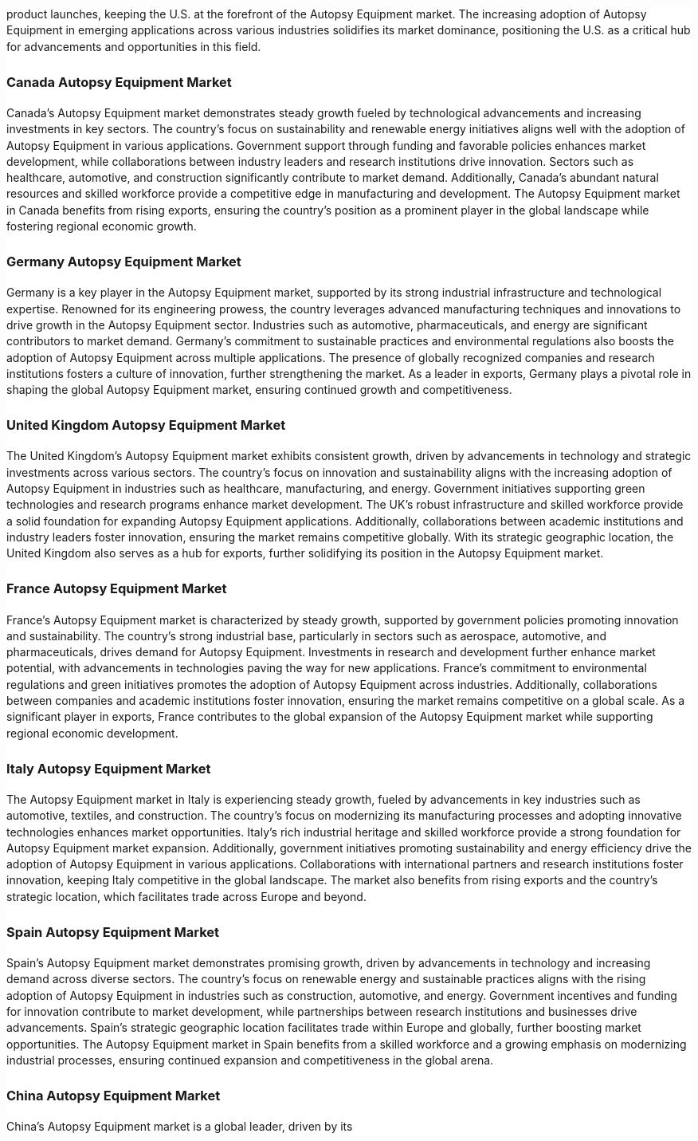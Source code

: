 product launches, keeping the U.S. at the forefront of the Autopsy Equipment market. The increasing adoption of Autopsy Equipment in emerging applications across various industries solidifies its market dominance, positioning the U.S. as a critical hub for advancements and opportunities in this field.</p><h3>Canada Autopsy Equipment Market</h3><p>Canada&rsquo;s Autopsy Equipment market demonstrates steady growth fueled by technological advancements and increasing investments in key sectors. The country&rsquo;s focus on sustainability and renewable energy initiatives aligns well with the adoption of Autopsy Equipment in various applications. Government support through funding and favorable policies enhances market development, while collaborations between industry leaders and research institutions drive innovation. Sectors such as healthcare, automotive, and construction significantly contribute to market demand. Additionally, Canada&rsquo;s abundant natural resources and skilled workforce provide a competitive edge in manufacturing and development. The Autopsy Equipment market in Canada benefits from rising exports, ensuring the country&rsquo;s position as a prominent player in the global landscape while fostering regional economic growth.</p><h3>Germany Autopsy Equipment Market</h3><p>Germany is a key player in the Autopsy Equipment market, supported by its strong industrial infrastructure and technological expertise. Renowned for its engineering prowess, the country leverages advanced manufacturing techniques and innovations to drive growth in the Autopsy Equipment sector. Industries such as automotive, pharmaceuticals, and energy are significant contributors to market demand. Germany&rsquo;s commitment to sustainable practices and environmental regulations also boosts the adoption of Autopsy Equipment across multiple applications. The presence of globally recognized companies and research institutions fosters a culture of innovation, further strengthening the market. As a leader in exports, Germany plays a pivotal role in shaping the global Autopsy Equipment market, ensuring continued growth and competitiveness.</p><h3>United Kingdom Autopsy Equipment Market</h3><p>The United Kingdom&rsquo;s Autopsy Equipment market exhibits consistent growth, driven by advancements in technology and strategic investments across various sectors. The country&rsquo;s focus on innovation and sustainability aligns with the increasing adoption of Autopsy Equipment in industries such as healthcare, manufacturing, and energy. Government initiatives supporting green technologies and research programs enhance market development. The UK&rsquo;s robust infrastructure and skilled workforce provide a solid foundation for expanding Autopsy Equipment applications. Additionally, collaborations between academic institutions and industry leaders foster innovation, ensuring the market remains competitive globally. With its strategic geographic location, the United Kingdom also serves as a hub for exports, further solidifying its position in the Autopsy Equipment market.</p><h3>France Autopsy Equipment Market</h3><p>France&rsquo;s Autopsy Equipment market is characterized by steady growth, supported by government policies promoting innovation and sustainability. The country&rsquo;s strong industrial base, particularly in sectors such as aerospace, automotive, and pharmaceuticals, drives demand for Autopsy Equipment. Investments in research and development further enhance market potential, with advancements in technologies paving the way for new applications. France&rsquo;s commitment to environmental regulations and green initiatives promotes the adoption of Autopsy Equipment across industries. Additionally, collaborations between companies and academic institutions foster innovation, ensuring the market remains competitive on a global scale. As a significant player in exports, France contributes to the global expansion of the Autopsy Equipment market while supporting regional economic development.</p><h3>Italy Autopsy Equipment Market</h3><p>The Autopsy Equipment market in Italy is experiencing steady growth, fueled by advancements in key industries such as automotive, textiles, and construction. The country&rsquo;s focus on modernizing its manufacturing processes and adopting innovative technologies enhances market opportunities. Italy&rsquo;s rich industrial heritage and skilled workforce provide a strong foundation for Autopsy Equipment market expansion. Additionally, government initiatives promoting sustainability and energy efficiency drive the adoption of Autopsy Equipment in various applications. Collaborations with international partners and research institutions foster innovation, keeping Italy competitive in the global landscape. The market also benefits from rising exports and the country&rsquo;s strategic location, which facilitates trade across Europe and beyond.</p><h3>Spain Autopsy Equipment Market</h3><p>Spain&rsquo;s Autopsy Equipment market demonstrates promising growth, driven by advancements in technology and increasing demand across diverse sectors. The country&rsquo;s focus on renewable energy and sustainable practices aligns with the rising adoption of Autopsy Equipment in industries such as construction, automotive, and energy. Government incentives and funding for innovation contribute to market development, while partnerships between research institutions and businesses drive advancements. Spain&rsquo;s strategic geographic location facilitates trade within Europe and globally, further boosting market opportunities. The Autopsy Equipment market in Spain benefits from a skilled workforce and a growing emphasis on modernizing industrial processes, ensuring continued expansion and competitiveness in the global arena.</p><h3>China Autopsy Equipment Market</h3><p>China&rsquo;s Autopsy Equipment market is a global leader, driven by its